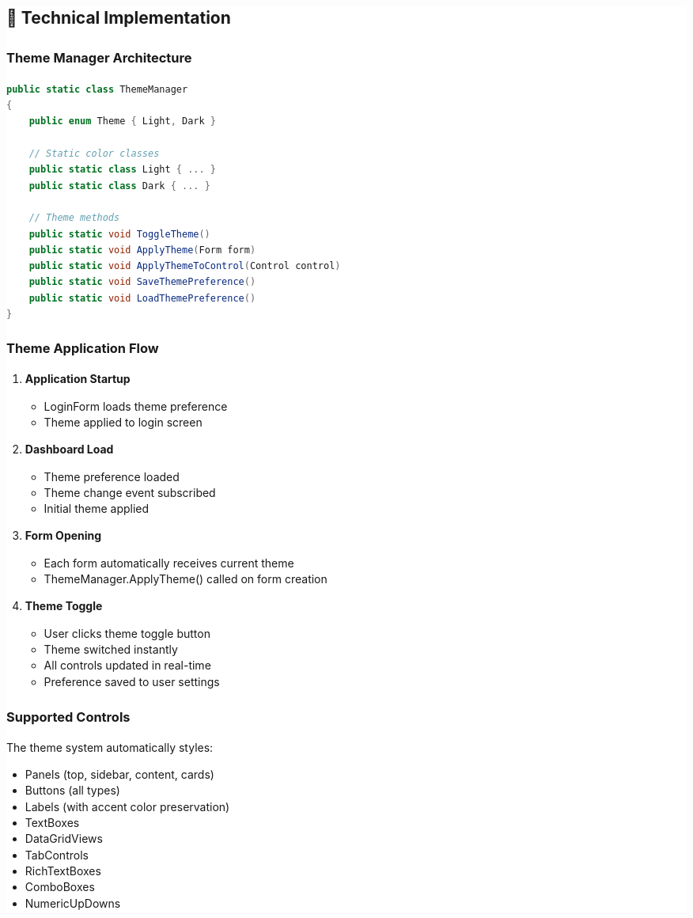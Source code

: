 ## 🔧 Technical Implementation

### Theme Manager Architecture
```csharp
public static class ThemeManager
{
    public enum Theme { Light, Dark }
    
    // Static color classes
    public static class Light { ... }
    public static class Dark { ... }
    
    // Theme methods
    public static void ToggleTheme()
    public static void ApplyTheme(Form form)
    public static void ApplyThemeToControl(Control control)
    public static void SaveThemePreference()
    public static void LoadThemePreference()
}
```

### Theme Application Flow
1. **Application Startup**
   - LoginForm loads theme preference
   - Theme applied to login screen

2. **Dashboard Load**
   - Theme preference loaded
   - Theme change event subscribed
   - Initial theme applied

3. **Form Opening**
   - Each form automatically receives current theme
   - ThemeManager.ApplyTheme() called on form creation

4. **Theme Toggle**
   - User clicks theme toggle button
   - Theme switched instantly
   - All controls updated in real-time
   - Preference saved to user settings

### Supported Controls
The theme system automatically styles:
- Panels (top, sidebar, content, cards)
- Buttons (all types)
- Labels (with accent color preservation)
- TextBoxes
- DataGridViews
- TabControls
- RichTextBoxes
- ComboBoxes
- NumericUpDowns
